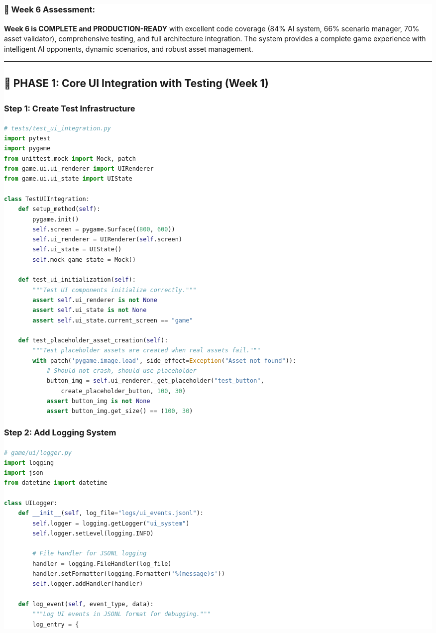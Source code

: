### **🎯 Week 6 Assessment:**
**Week 6 is COMPLETE and PRODUCTION-READY** with excellent code coverage (84% AI system, 66% scenario manager, 70% asset validator), comprehensive testing, and full architecture integration. The system provides a complete game experience with intelligent AI opponents, dynamic scenarios, and robust asset management.

---

## **🔧 PHASE 1: Core UI Integration with Testing (Week 1)**

### **Step 1: Create Test Infrastructure**
```python
# tests/test_ui_integration.py
import pytest
import pygame
from unittest.mock import Mock, patch
from game.ui.ui_renderer import UIRenderer
from game.ui.ui_state import UIState

class TestUIIntegration:
    def setup_method(self):
        pygame.init()
        self.screen = pygame.Surface((800, 600))
        self.ui_renderer = UIRenderer(self.screen)
        self.ui_state = UIState()
        self.mock_game_state = Mock()
    
    def test_ui_initialization(self):
        """Test UI components initialize correctly."""
        assert self.ui_renderer is not None
        assert self.ui_state is not None
        assert self.ui_state.current_screen == "game"
    
    def test_placeholder_asset_creation(self):
        """Test placeholder assets are created when real assets fail."""
        with patch('pygame.image.load', side_effect=Exception("Asset not found")):
            # Should not crash, should use placeholder
            button_img = self.ui_renderer._get_placeholder("test_button", 
                create_placeholder_button, 100, 30)
            assert button_img is not None
            assert button_img.get_size() == (100, 30)
```

### **Step 2: Add Logging System**
```python
# game/ui/logger.py
import logging
import json
from datetime import datetime

class UILogger:
    def __init__(self, log_file="logs/ui_events.jsonl"):
        self.logger = logging.getLogger("ui_system")
        self.logger.setLevel(logging.INFO)
        
        # File handler for JSONL logging
        handler = logging.FileHandler(log_file)
        handler.setFormatter(logging.Formatter('%(message)s'))
        self.logger.addHandler(handler)
    
    def log_event(self, event_type, data):
        """Log UI events in JSONL format for debugging."""
        log_entry = {
```